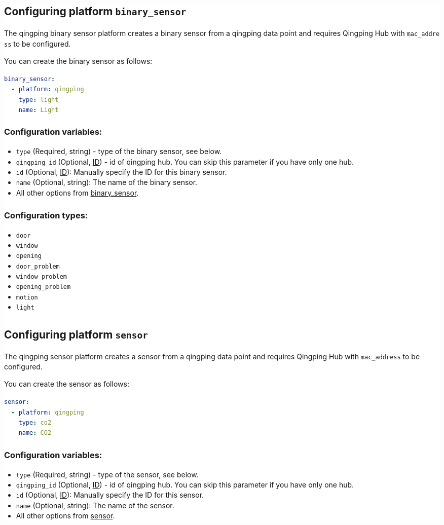 ## Configuring platform `binary_sensor`

The qingping binary sensor platform creates a binary sensor from a qingping data
point and requires Qingping Hub with `mac_address` to be configured.

You can create the binary sensor as follows:

```yaml
binary_sensor:
  - platform: qingping
    type: light
    name: Light
```

### Configuration variables:

- `type` (Required, string) - type of the binary sensor, see below.
- `qingping_id` (Optional, [ID]) - id of qingping hub. You can skip this parameter if you have only one hub.
- `id` (Optional, [ID]): Manually specify the ID for this binary sensor.
- `name` (Optional, string): The name of the binary sensor.
- All other options from [binary_sensor].

### Configuration types:

- `door`
- `window`
- `opening`
- `door_problem`
- `window_problem`
- `opening_problem`
- `motion`
- `light`

## Configuring platform `sensor`

The qingping sensor platform creates a sensor from a qingping data
point and requires Qingping Hub with `mac_address` to be configured.

You can create the sensor as follows:

```yaml
sensor:
  - platform: qingping
    type: co2
    name: CO2
```

### Configuration variables:

- `type` (Required, string) - type of the sensor, see below.
- `qingping_id` (Optional, [ID]) - id of qingping hub. You can skip this parameter if you have only one hub.
- `id` (Optional, [ID]): Manually specify the ID for this sensor.
- `name` (Optional, string): The name of the sensor.
- All other options from [sensor].


[esp32_ble_tracker]: https://esphome.io/components/esp32_ble_tracker/
[binary_sensor]: https://esphome.io/components/binary_sensor/
[sensor]: https://esphome.io/components/sensor/
[ID]: https://esphome.io/guides/configuration-types#config-id
[Automation]: https://esphome.io/guides/automations#automation
[PayPal]: https://paypal.me/dentra0
[Card2Card]: https://www.tinkoff.ru/cf/3dZPaLYDBAI
[Boosty]: https://boosty.to/dentra